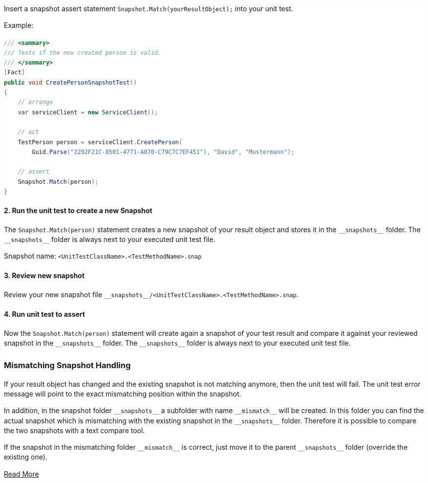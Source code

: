 Insert a snapshot assert statement `Snapshot.Match(yourResultObject);` into your unit test.

Example:

```csharp
/// <summary>
/// Tests if the new created person is valid.
/// </summary>
[Fact]
public void CreatePersonSnapshotTest()
{
    // arrange
    var serviceClient = new ServiceClient();

    // act
    TestPerson person = serviceClient.CreatePerson(
        Guid.Parse("2292F21C-8501-4771-A070-C79C7C7EF451"), "David", "Mustermann");

    // assert
    Snapshot.Match(person);
}
```

#### 2. Run the unit test to create a new Snapshot

The `Snapshot.Match(person)` statement creates a new snapshot of your result object and stores it in the
`__snapshots__` folder. The `__snapshots__` folder is always next to your executed unit test file.

Snapshot name: `<UnitTestClassName>.<TestMethodName>.snap`

#### 3. Review new snapshot

Review your new snapshot file `__snapshots__/<UnitTestClassName>.<TestMethodName>.snap`.

#### 4. Run unit test to assert

Now the `Snapshot.Match(person)` statement will create again a snapshot of your test result and compare it against your reviewed snapshot in the `__snapshots__` folder. The `__snapshots__` folder is always next to your executed unit test file.

### Mismatching Snapshot Handling

If your result object has changed and the existing snapshot is not matching anymore, then the unit test will fail. The unit test error message will point to the exact mismatching position within the snapshot.

In addition, in the snapshot folder `__snapshots__` a subfolder with name `__mismatch__` will be created. In this folder you can find
the actual snapshot which is mismatching with the existing snapshot in the `__snapshots__` folder. Therefore it is possible to compare the two snapshots with a text compare tool.

If the snapshot in the mismatching folder `__mismatch__` is correct, just move it to the parent `__snapshots__` folder (override the existing one).

[Read More](https://swisslife-oss.github.io/snapshooter/docs/snapshot-mismatch-handling)

